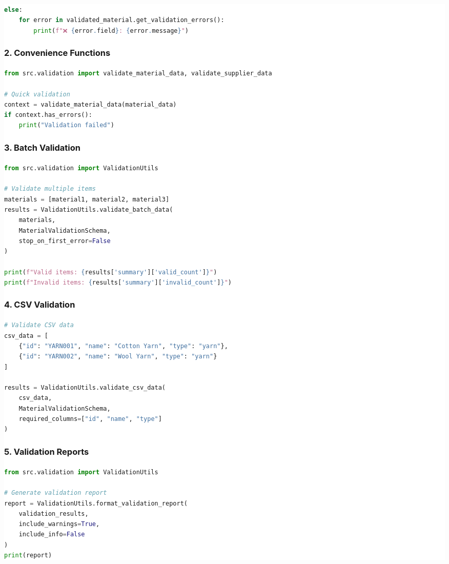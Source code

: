 ```python
else:
    for error in validated_material.get_validation_errors():
        print(f"❌ {error.field}: {error.message}")
```

### 2. Convenience Functions
```python
from src.validation import validate_material_data, validate_supplier_data

# Quick validation
context = validate_material_data(material_data)
if context.has_errors():
    print("Validation failed")
```

### 3. Batch Validation
```python
from src.validation import ValidationUtils

# Validate multiple items
materials = [material1, material2, material3]
results = ValidationUtils.validate_batch_data(
    materials, 
    MaterialValidationSchema,
    stop_on_first_error=False
)

print(f"Valid items: {results['summary']['valid_count']}")
print(f"Invalid items: {results['summary']['invalid_count']}")
```

### 4. CSV Validation
```python
# Validate CSV data
csv_data = [
    {"id": "YARN001", "name": "Cotton Yarn", "type": "yarn"},
    {"id": "YARN002", "name": "Wool Yarn", "type": "yarn"}
]

results = ValidationUtils.validate_csv_data(
    csv_data,
    MaterialValidationSchema,
    required_columns=["id", "name", "type"]
)
```

### 5. Validation Reports
```python
from src.validation import ValidationUtils

# Generate validation report
report = ValidationUtils.format_validation_report(
    validation_results,
    include_warnings=True,
    include_info=False
)
print(report)
```

